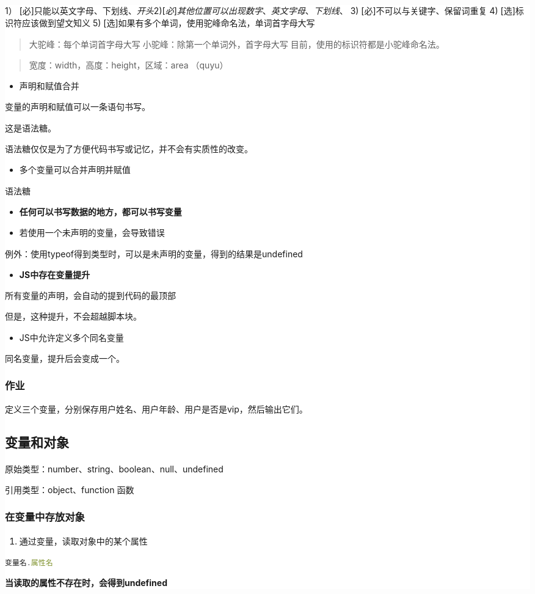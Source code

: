 1） [必]只能以英文字母、下划线、$开头
2)  [必]其他位置可以出现数字、英文字母、下划线、$
3)  [必]不可以与关键字、保留词重复
4)  [选]标识符应该做到望文知义
5)  [选]如果有多个单词，使用驼峰命名法，单词首字母大写

> 大驼峰：每个单词首字母大写
> 小驼峰：除第一个单词外，首字母大写
> 目前，使用的标识符都是小驼峰命名法。

> 宽度：width，高度：height，区域：area （quyu）

- 声明和赋值合并

变量的声明和赋值可以一条语句书写。

这是语法糖。

语法糖仅仅是为了方便代码书写或记忆，并不会有实质性的改变。

- 多个变量可以合并声明并赋值

语法糖

- **任何可以书写数据的地方，都可以书写变量**

- 若使用一个未声明的变量，会导致错误

例外：使用typeof得到类型时，可以是未声明的变量，得到的结果是undefined

- **JS中存在变量提升**

所有变量的声明，会自动的提到代码的最顶部

但是，这种提升，不会超越脚本块。

- JS中允许定义多个同名变量

同名变量，提升后会变成一个。


### 作业

定义三个变量，分别保存用户姓名、用户年龄、用户是否是vip，然后输出它们。

## 变量和对象

原始类型：number、string、boolean、null、undefined

引用类型：object、function 函数

### 在变量中存放对象

1. 通过变量，读取对象中的某个属性

```js
变量名.属性名
```

**当读取的属性不存在时，会得到undefined**
